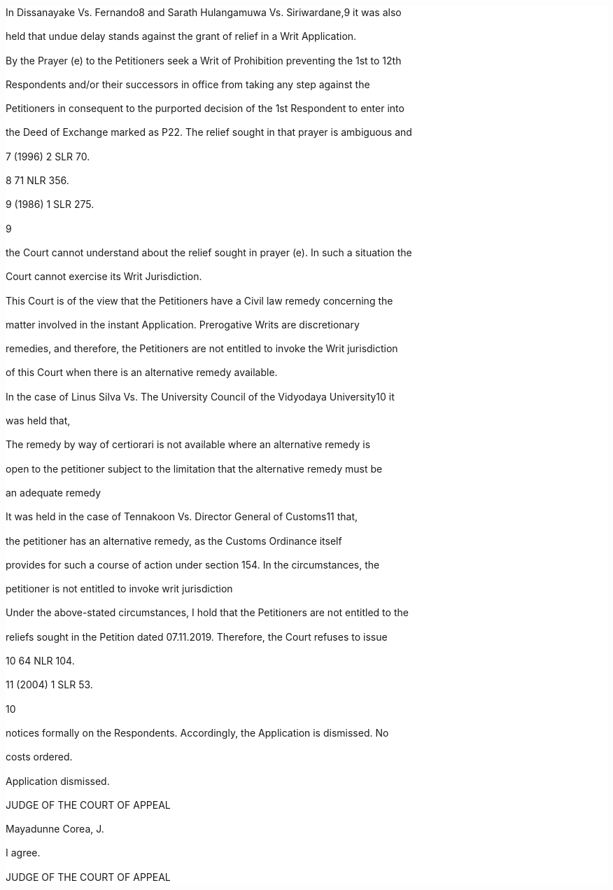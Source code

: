 In Dissanayake Vs. Fernando8 and Sarath Hulangamuwa Vs. Siriwardane,9 it was also

held that undue delay stands against the grant of relief in a Writ Application.

By the Prayer (e) to the Petitioners seek a Writ of Prohibition preventing the 1st to 12th

Respondents and/or their successors in office from taking any step against the

Petitioners in consequent to the purported decision of the 1st Respondent to enter into

the Deed of Exchange marked as P22. The relief sought in that prayer is ambiguous and

7 (1996) 2 SLR 70.

8 71 NLR 356.

9 (1986) 1 SLR 275.

9

the Court cannot understand about the relief sought in prayer (e). In such a situation the

Court cannot exercise its Writ Jurisdiction.

This Court is of the view that the Petitioners have a Civil law remedy concerning the

matter involved in the instant Application. Prerogative Writs are discretionary

remedies, and therefore, the Petitioners are not entitled to invoke the Writ jurisdiction

of this Court when there is an alternative remedy available.

In the case of Linus Silva Vs. The University Council of the Vidyodaya University10 it

was held that,

The remedy by way of certiorari is not available where an alternative remedy is

open to the petitioner subject to the limitation that the alternative remedy must be

an adequate remedy

It was held in the case of Tennakoon Vs. Director General of Customs11 that,

the petitioner has an alternative remedy, as the Customs Ordinance itself

provides for such a course of action under section 154. In the circumstances, the

petitioner is not entitled to invoke writ jurisdiction

Under the above-stated circumstances, I hold that the Petitioners are not entitled to the

reliefs sought in the Petition dated 07.11.2019. Therefore, the Court refuses to issue

10 64 NLR 104.

11 (2004) 1 SLR 53.

10

notices formally on the Respondents. Accordingly, the Application is dismissed. No

costs ordered.

Application dismissed.

JUDGE OF THE COURT OF APPEAL

Mayadunne Corea, J.

I agree.

JUDGE OF THE COURT OF APPEAL